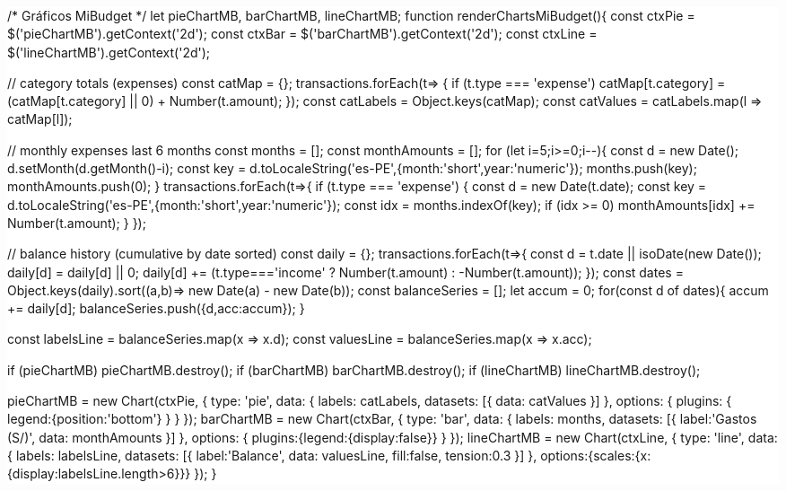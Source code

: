 /* Gráficos MiBudget */
let pieChartMB, barChartMB, lineChartMB;
function renderChartsMiBudget(){
  const ctxPie = $('pieChartMB').getContext('2d');
  const ctxBar = $('barChartMB').getContext('2d');
  const ctxLine = $('lineChartMB').getContext('2d');

  // category totals (expenses)
  const catMap = {};
  transactions.forEach(t=> {
    if (t.type === 'expense') catMap[t.category] = (catMap[t.category] || 0) + Number(t.amount);
  });
  const catLabels = Object.keys(catMap);
  const catValues = catLabels.map(l => catMap[l]);

  // monthly expenses last 6 months
  const months = [];
  const monthAmounts = [];
  for (let i=5;i>=0;i--){
    const d = new Date();
    d.setMonth(d.getMonth()-i);
    const key = d.toLocaleString('es-PE',{month:'short',year:'numeric'});
    months.push(key);
    monthAmounts.push(0);
  }
  transactions.forEach(t=>{
    if (t.type === 'expense') {
      const d = new Date(t.date);
      const key = d.toLocaleString('es-PE',{month:'short',year:'numeric'});
      const idx = months.indexOf(key);
      if (idx >= 0) monthAmounts[idx] += Number(t.amount);
    }
  });

  // balance history (cumulative by date sorted)
  const daily = {};
  transactions.forEach(t=>{
    const d = t.date || isoDate(new Date());
    daily[d] = daily[d] || 0;
    daily[d] += (t.type==='income' ? Number(t.amount) : -Number(t.amount));
  });
  const dates = Object.keys(daily).sort((a,b)=> new Date(a) - new Date(b));
  const balanceSeries = [];
  let accum = 0;
  for(const d of dates){ accum += daily[d]; balanceSeries.push({d,acc:accum}); }

  const labelsLine = balanceSeries.map(x => x.d);
  const valuesLine = balanceSeries.map(x => x.acc);

  if (pieChartMB) pieChartMB.destroy();
  if (barChartMB) barChartMB.destroy();
  if (lineChartMB) lineChartMB.destroy();

  pieChartMB = new Chart(ctxPie, { type: 'pie', data: { labels: catLabels, datasets: [{ data: catValues }] }, options: { plugins: { legend:{position:'bottom'} } } });
  barChartMB = new Chart(ctxBar, { type: 'bar', data: { labels: months, datasets: [{ label:'Gastos (S/)', data: monthAmounts }] }, options: { plugins:{legend:{display:false}} } });
  lineChartMB = new Chart(ctxLine, { type: 'line', data: { labels: labelsLine, datasets: [{ label:'Balance', data: valuesLine, fill:false, tension:0.3 }] }, options:{scales:{x:{display:labelsLine.length>6}}} });
}
